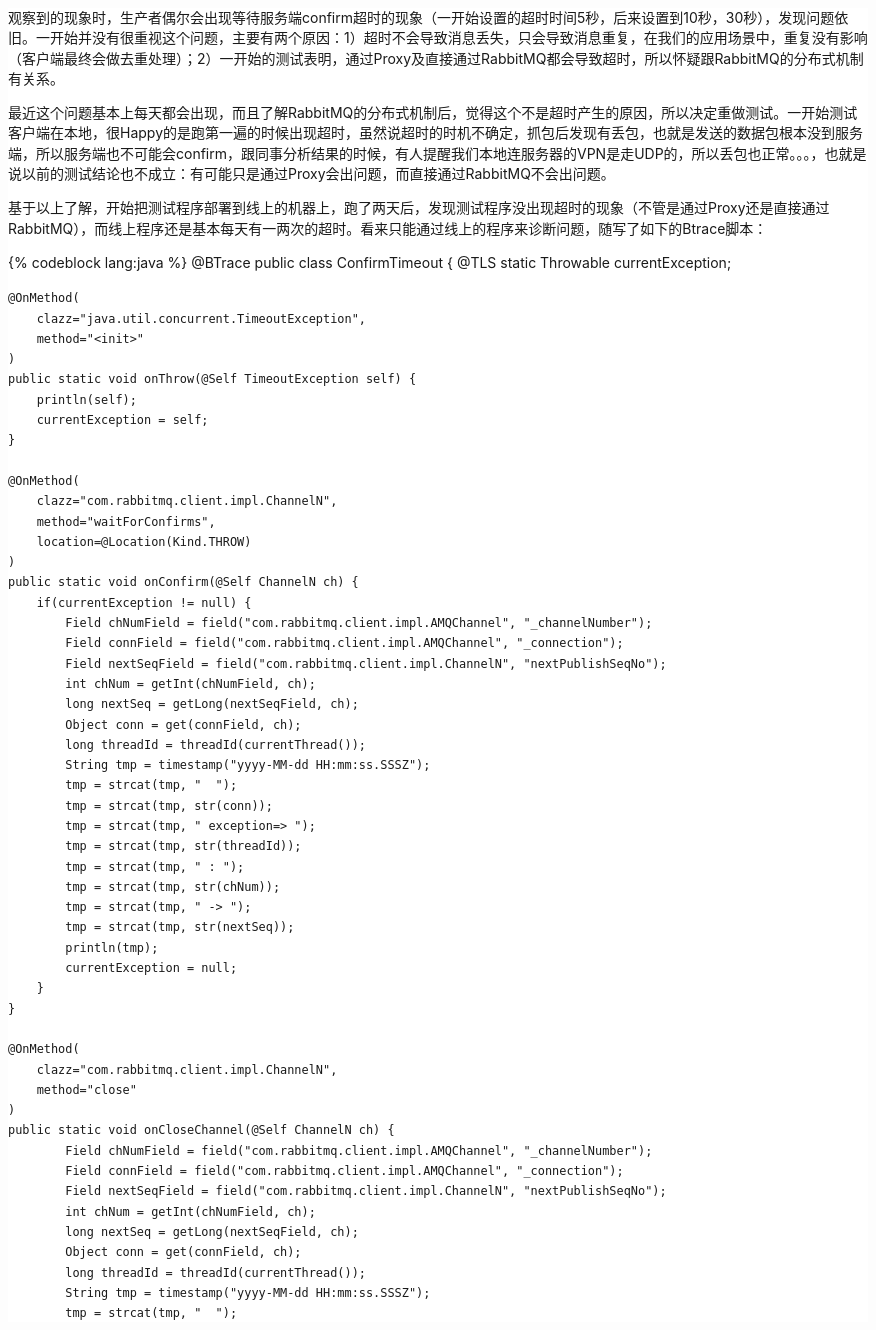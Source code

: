 观察到的现象时，生产者偶尔会出现等待服务端confirm超时的现象（一开始设置的超时时间5秒，后来设置到10秒，30秒），发现问题依旧。一开始并没有很重视这个问题，主要有两个原因：1）超时不会导致消息丢失，只会导致消息重复，在我们的应用场景中，重复没有影响（客户端最终会做去重处理）；2）一开始的测试表明，通过Proxy及直接通过RabbitMQ都会导致超时，所以怀疑跟RabbitMQ的分布式机制有关系。

最近这个问题基本上每天都会出现，而且了解RabbitMQ的分布式机制后，觉得这个不是超时产生的原因，所以决定重做测试。一开始测试客户端在本地，很Happy的是跑第一遍的时候出现超时，虽然说超时的时机不确定，抓包后发现有丢包，也就是发送的数据包根本没到服务端，所以服务端也不可能会confirm，跟同事分析结果的时候，有人提醒我们本地连服务器的VPN是走UDP的，所以丢包也正常。。。，也就是说以前的测试结论也不成立：有可能只是通过Proxy会出问题，而直接通过RabbitMQ不会出问题。

基于以上了解，开始把测试程序部署到线上的机器上，跑了两天后，发现测试程序没出现超时的现象（不管是通过Proxy还是直接通过RabbitMQ），而线上程序还是基本每天有一两次的超时。看来只能通过线上的程序来诊断问题，随写了如下的Btrace脚本：

{% codeblock lang:java %}
@BTrace public class ConfirmTimeout {
    @TLS static Throwable currentException;

    @OnMethod(
        clazz="java.util.concurrent.TimeoutException",
        method="<init>"
    )
    public static void onThrow(@Self TimeoutException self) {
        println(self);
        currentException = self;
    }

    @OnMethod(
        clazz="com.rabbitmq.client.impl.ChannelN",
        method="waitForConfirms",
        location=@Location(Kind.THROW)
    ) 
    public static void onConfirm(@Self ChannelN ch) {
        if(currentException != null) {
            Field chNumField = field("com.rabbitmq.client.impl.AMQChannel", "_channelNumber");
            Field connField = field("com.rabbitmq.client.impl.AMQChannel", "_connection");
            Field nextSeqField = field("com.rabbitmq.client.impl.ChannelN", "nextPublishSeqNo");
            int chNum = getInt(chNumField, ch);
            long nextSeq = getLong(nextSeqField, ch);
            Object conn = get(connField, ch);
            long threadId = threadId(currentThread());
            String tmp = timestamp("yyyy-MM-dd HH:mm:ss.SSSZ");
            tmp = strcat(tmp, "  ");
            tmp = strcat(tmp, str(conn));
            tmp = strcat(tmp, " exception=> ");
            tmp = strcat(tmp, str(threadId));
            tmp = strcat(tmp, " : ");
            tmp = strcat(tmp, str(chNum));
            tmp = strcat(tmp, " -> ");
            tmp = strcat(tmp, str(nextSeq));
            println(tmp);
            currentException = null;
        }
    }

    @OnMethod(
        clazz="com.rabbitmq.client.impl.ChannelN",
        method="close"
    ) 
    public static void onCloseChannel(@Self ChannelN ch) {
            Field chNumField = field("com.rabbitmq.client.impl.AMQChannel", "_channelNumber");
            Field connField = field("com.rabbitmq.client.impl.AMQChannel", "_connection");
            Field nextSeqField = field("com.rabbitmq.client.impl.ChannelN", "nextPublishSeqNo");
            int chNum = getInt(chNumField, ch);
            long nextSeq = getLong(nextSeqField, ch);
            Object conn = get(connField, ch);
            long threadId = threadId(currentThread());
            String tmp = timestamp("yyyy-MM-dd HH:mm:ss.SSSZ");
            tmp = strcat(tmp, "  ");